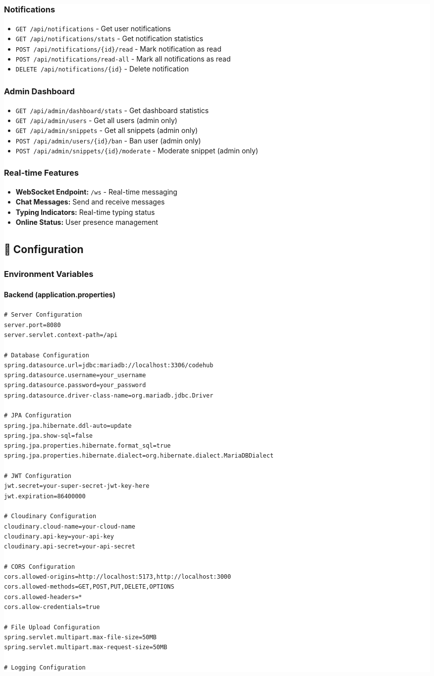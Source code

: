 ### Notifications
- `GET /api/notifications` - Get user notifications
- `GET /api/notifications/stats` - Get notification statistics
- `POST /api/notifications/{id}/read` - Mark notification as read
- `POST /api/notifications/read-all` - Mark all notifications as read
- `DELETE /api/notifications/{id}` - Delete notification

### Admin Dashboard
- `GET /api/admin/dashboard/stats` - Get dashboard statistics
- `GET /api/admin/users` - Get all users (admin only)
- `GET /api/admin/snippets` - Get all snippets (admin only)
- `POST /api/admin/users/{id}/ban` - Ban user (admin only)
- `POST /api/admin/snippets/{id}/moderate` - Moderate snippet (admin only)

### Real-time Features
- **WebSocket Endpoint:** `/ws` - Real-time messaging
- **Chat Messages:** Send and receive messages
- **Typing Indicators:** Real-time typing status
- **Online Status:** User presence management

## 🔧 Configuration

### Environment Variables

#### Backend (application.properties)
```properties
# Server Configuration
server.port=8080
server.servlet.context-path=/api

# Database Configuration
spring.datasource.url=jdbc:mariadb://localhost:3306/codehub
spring.datasource.username=your_username
spring.datasource.password=your_password
spring.datasource.driver-class-name=org.mariadb.jdbc.Driver

# JPA Configuration
spring.jpa.hibernate.ddl-auto=update
spring.jpa.show-sql=false
spring.jpa.properties.hibernate.format_sql=true
spring.jpa.properties.hibernate.dialect=org.hibernate.dialect.MariaDBDialect

# JWT Configuration
jwt.secret=your-super-secret-jwt-key-here
jwt.expiration=86400000

# Cloudinary Configuration
cloudinary.cloud-name=your-cloud-name
cloudinary.api-key=your-api-key
cloudinary.api-secret=your-api-secret

# CORS Configuration
cors.allowed-origins=http://localhost:5173,http://localhost:3000
cors.allowed-methods=GET,POST,PUT,DELETE,OPTIONS
cors.allowed-headers=*
cors.allow-credentials=true

# File Upload Configuration
spring.servlet.multipart.max-file-size=50MB
spring.servlet.multipart.max-request-size=50MB

# Logging Configuration
```